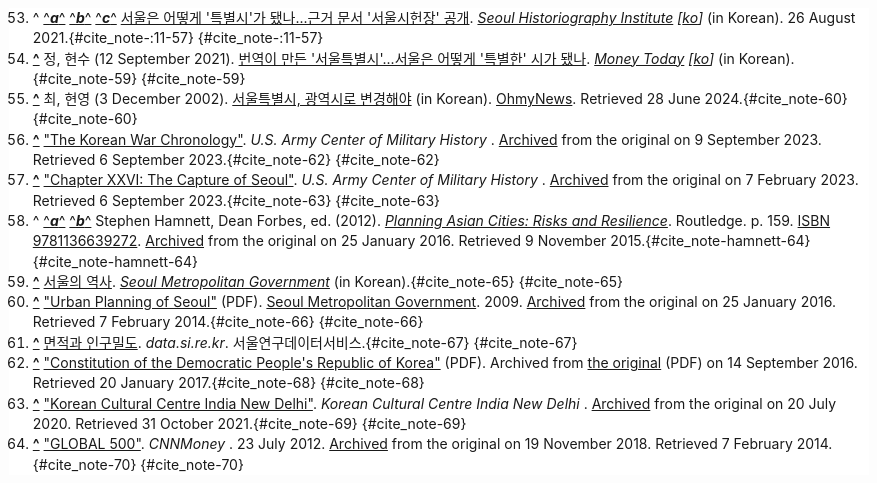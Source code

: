 53. \^ [^***a***^](#cite_ref-:11_57-0) [^***b***^](#cite_ref-:11_57-1) [^***c***^](#cite_ref-:11_57-2) [서울은 어떻게 '특별시'가 됐나...근거 문서 '서울시헌장' 공개](https://history.seoul.go.kr/bbsctt/view.do?bbscttSn=2212200396&key=2210200045). *[Seoul Historiography Institute](/w/index.php?title=Seoul_Historiography_Institute&action=edit&redlink=1 "Seoul Historiography Institute (page does not exist)") \[[ko](https://ko.wikipedia.org/wiki/%EC%84%9C%EC%9A%B8%EC%97%AD%EC%82%AC%ED%8E%B8%EC%B0%AC%EC%9B%90 "ko:서울역사편찬원")\]* (in Korean). 26 August 2021.{#cite_note-:11-57}
{#cite_note-:11-57}
54. **[\^](#cite_ref-59)** 정, 현수 (12 September 2021). [번역이 만든 '서울특별시'...서울은 어떻게 '특별한' 시가 됐나](https://news.mt.co.kr/mtview.php?no=2021091211392562588). *[Money Today](/w/index.php?title=Money_Today&action=edit&redlink=1 "Money Today (page does not exist)") \[[ko](https://ko.wikipedia.org/wiki/%EB%A8%B8%EB%8B%88%ED%88%AC%EB%8D%B0%EC%9D%B4 "ko:머니투데이")\]* (in Korean).{#cite_note-59}
{#cite_note-59}
55. **[\^](#cite_ref-60)** 최, 현영 (3 December 2002). [서울특별시, 광역시로 변경해야](https://www.ohmynews.com/NWS_Web/View/at_pg.aspx?CNTN_CD=A0000096899) (in Korean). [OhmyNews](/wiki/OhmyNews "OhmyNews"). Retrieved 28 June 2024.{#cite_note-60}
{#cite_note-60}
56. **[\^](#cite_ref-62)** ["The Korean War Chronology"](https://history.army.mil/reference/korea/kw-chrono.htm). *U.S. Army Center of Military History* . [Archived](https://web.archive.org/web/20230909160307/https://history.army.mil/reference/Korea/kw-chrono.htm) from the original on 9 September 2023. Retrieved 6 September 2023.{#cite_note-62}
{#cite_note-62}
57. **[\^](#cite_ref-63)** ["Chapter XXVI: The Capture of Seoul"](https://history.army.mil/books/korea/20-2-1/sn26.htm). *U.S. Army Center of Military History* . [Archived](https://web.archive.org/web/20230207134826/https://history.army.mil/BOOKS/KOREA/20-2-1/sn26.htm) from the original on 7 February 2023. Retrieved 6 September 2023.{#cite_note-63}
{#cite_note-63}
58. \^ [^***a***^](#cite_ref-hamnett_64-0) [^***b***^](#cite_ref-hamnett_64-1) Stephen Hamnett, Dean Forbes, ed. (2012). [*Planning Asian Cities: Risks and Resilience*](https://books.google.com/books?id=8GSpAgAAQBAJ). Routledge. p. 159. [ISBN](/wiki/ISBN_(identifier) "ISBN (identifier)") [9781136639272](/wiki/Special:BookSources/9781136639272 "Special:BookSources/9781136639272"). [Archived](https://web.archive.org/web/20160125042515/https://books.google.com/books?id=8GSpAgAAQBAJ) from the original on 25 January 2016. Retrieved 9 November 2015.{#cite_note-hamnett-64}
{#cite_note-hamnett-64}
59. **[\^](#cite_ref-65)** [서울의 역사](https://www.seoul.go.kr/seoul/history.do). *[Seoul Metropolitan Government](/wiki/Seoul_Metropolitan_Government "Seoul Metropolitan Government")* (in Korean).{#cite_note-65}
{#cite_note-65}
60. **[\^](#cite_ref-66)** ["Urban Planning of Seoul"](http://spp.seoul.go.kr/cms/board/Download.jsp?fileId=IUAjJDMyMTY1LS0kJA==) (PDF). [Seoul Metropolitan Government](/wiki/Seoul_Metropolitan_Government "Seoul Metropolitan Government"). 2009. [Archived](https://web.archive.org/web/20160125042517/http://spp.seoul.go.kr/cms/board/Download.jsp?fileId=IUAjJDMyMTY1LS0kJA==) from the original on 25 January 2016. Retrieved 7 February 2014.{#cite_note-66}
{#cite_note-66}
61. **[\^](#cite_ref-67)** [면적과 인구밀도](https://data.si.re.kr/data/지표로-본-서울-변천-2003/374). *data.si.re.kr*. 서울연구데이터서비스.{#cite_note-67}
{#cite_note-67}
62. **[\^](#cite_ref-68)** ["Constitution of the Democratic People's Republic of Korea"](https://web.archive.org/web/20160914164442/http://www.hrnk.org/uploads/pdfs/DPRK_Constitution.pdf) (PDF). Archived from [the original](https://www.hrnk.org/uploads/pdfs/DPRK_Constitution.pdf) (PDF) on 14 September 2016. Retrieved 20 January 2017.{#cite_note-68}
{#cite_note-68}
63. **[\^](#cite_ref-69)** ["Korean Cultural Centre India New Delhi"](http://india.korean-culture.org/en/1025/korea/672). *Korean Cultural Centre India New Delhi* . [Archived](https://web.archive.org/web/20200720011803/http://india.korean-culture.org/en/1025/korea/672) from the original on 20 July 2020. Retrieved 31 October 2021.{#cite_note-69}
{#cite_note-69}
64. **[\^](#cite_ref-70)** ["GLOBAL 500"](https://money.cnn.com/magazines/fortune/global500/2012/countries/SouthKorea.html). *CNNMoney* . 23 July 2012. [Archived](https://web.archive.org/web/20181119093541/https://money.cnn.com/magazines/fortune/global500/2012/countries/SouthKorea.html) from the original on 19 November 2018. Retrieved 7 February 2014.{#cite_note-70}
{#cite_note-70}